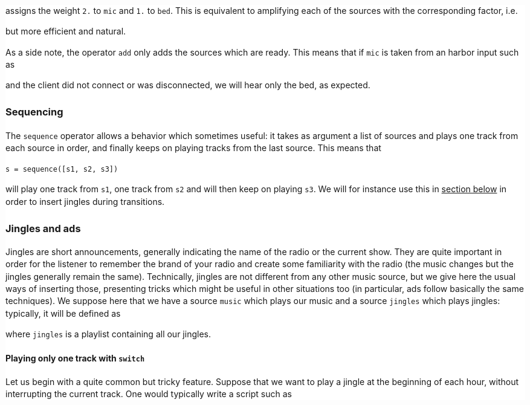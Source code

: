 ```{.liquidsoap include="liq/add3.liq" from=3 to=-1}
```

assigns the weight `2.` to `mic` and `1.` to `bed`. This is equivalent to
amplifying each of the sources with the corresponding factor, i.e.

```{.liquidsoap include="liq/add4.liq" from=3 to=-1}
```

but more efficient and natural.

As a side note, the operator `add` only adds the sources which are ready. This
means that if `mic` is taken from an harbor input such as

```{.liquidsoap include="liq/add.liq" from=1 to=1}
```

and the client did not connect or was disconnected, we will hear only the bed,
as expected.

### Sequencing

The `sequence` operator allows a behavior which sometimes useful: it takes as
argument a list of sources and plays one track from each source in order, and
finally keeps on playing tracks from the last source. This means that

```liquidsoap
s = sequence([s1, s2, s3])
```

will play one track from `s1`, one track from `s2` and will then keep on playing
`s3`. We will for instance use this in [section below](#sec:transitions) in
order to insert jingles during transitions.

### Jingles and ads

Jingles are short announcements, generally indicating the name of the radio or
the current show. They are quite important in order for the listener to remember
the brand of your radio and create some familiarity with the radio (the music
changes but the jingles generally remain the same). Technically, jingles are not
different from any other music source, but we give here the usual ways of
inserting those, presenting tricks which might be useful in other situations too
(in particular, ads follow basically the same techniques). We suppose here that
we have a source `music` which plays our music and a source `jingles` which
plays jingles: typically, it will be defined as

```{.liquidsoap include="liq/jingles-add.liq" from=1 to=1}
```

where `jingles` is a playlist containing all our jingles.

#### Playing only one track with `switch`

Let us begin with a quite common but tricky feature. Suppose that we want to
play a jingle at the beginning of each hour, without interrupting the current
track. One would typically write a script such as

```{.liquidsoap include="liq/jingles-once.liq" from=3 to=-1}
```
